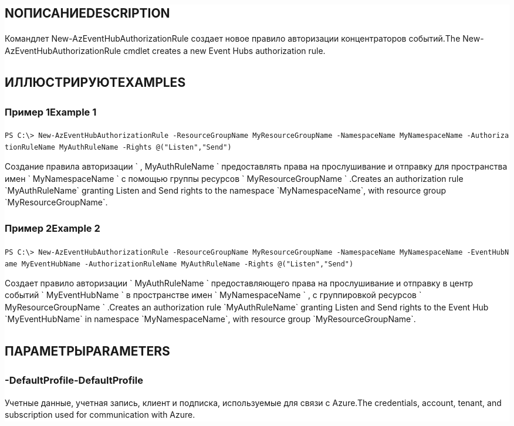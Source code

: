 ## <span data-ttu-id="c8a58-107">NОПИСАНИЕ</span><span class="sxs-lookup"><span data-stu-id="c8a58-107">DESCRIPTION</span></span>
<span data-ttu-id="c8a58-108">Командлет New-AzEventHubAuthorizationRule создает новое правило авторизации концентраторов событий.</span><span class="sxs-lookup"><span data-stu-id="c8a58-108">The New-AzEventHubAuthorizationRule cmdlet creates a new Event Hubs authorization rule.</span></span>

## <span data-ttu-id="c8a58-109">ИЛЛЮСТРИРУЮТ</span><span class="sxs-lookup"><span data-stu-id="c8a58-109">EXAMPLES</span></span>

### <span data-ttu-id="c8a58-110">Пример 1</span><span class="sxs-lookup"><span data-stu-id="c8a58-110">Example 1</span></span>
```
PS C:\> New-AzEventHubAuthorizationRule -ResourceGroupName MyResourceGroupName -NamespaceName MyNamespaceName -AuthorizationRuleName MyAuthRuleName -Rights @("Listen","Send")
```

<span data-ttu-id="c8a58-111">Создание правила авторизации \` , MyAuthRuleName \` предоставлять права на прослушивание и отправку для пространства имен \` MyNamespaceName \` с помощью группы ресурсов \` MyResourceGroupName \` .</span><span class="sxs-lookup"><span data-stu-id="c8a58-111">Creates an authorization rule \`MyAuthRuleName\` granting Listen and Send rights to the namespace \`MyNamespaceName\`, with resource group \`MyResourceGroupName\`.</span></span>

### <span data-ttu-id="c8a58-112">Пример 2</span><span class="sxs-lookup"><span data-stu-id="c8a58-112">Example 2</span></span>
```
PS C:\> New-AzEventHubAuthorizationRule -ResourceGroupName MyResourceGroupName -NamespaceName MyNamespaceName -EventHubName MyEventHubName -AuthorizationRuleName MyAuthRuleName -Rights @("Listen","Send")
```

<span data-ttu-id="c8a58-113">Создает правило авторизации \` MyAuthRuleName \` предоставляющего права на прослушивание и отправку в центр событий \` MyEventHubName \` в пространстве имен \` MyNamespaceName \` , с группировкой ресурсов \` MyResourceGroupName \` .</span><span class="sxs-lookup"><span data-stu-id="c8a58-113">Creates an authorization rule \`MyAuthRuleName\` granting Listen and Send rights to the Event Hub \`MyEventHubName\` in namespace \`MyNamespaceName\`, with resource group \`MyResourceGroupName\`.</span></span>

## <span data-ttu-id="c8a58-114">ПАРАМЕТРЫ</span><span class="sxs-lookup"><span data-stu-id="c8a58-114">PARAMETERS</span></span>

### <span data-ttu-id="c8a58-115">-DefaultProfile</span><span class="sxs-lookup"><span data-stu-id="c8a58-115">-DefaultProfile</span></span>
<span data-ttu-id="c8a58-116">Учетные данные, учетная запись, клиент и подписка, используемые для связи с Azure.</span><span class="sxs-lookup"><span data-stu-id="c8a58-116">The credentials, account, tenant, and subscription used for communication with Azure.</span></span>
